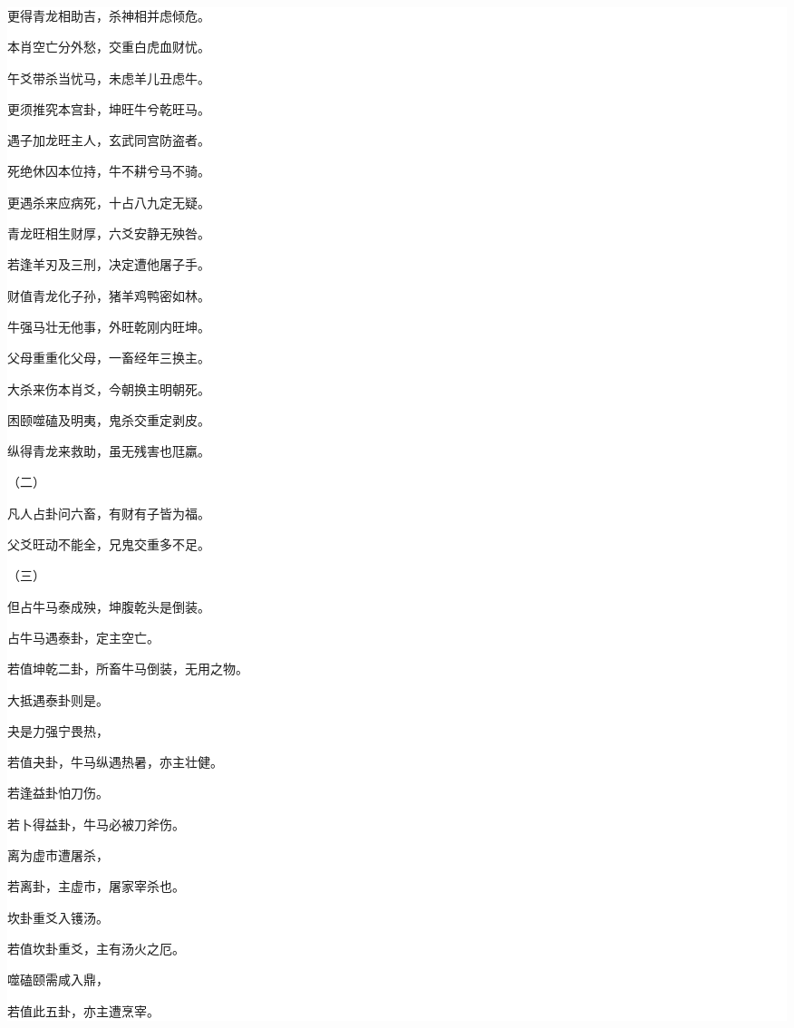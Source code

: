更得青龙相助吉，杀神相并虑倾危。

本肖空亡分外愁，交重白虎血财忧。

午爻带杀当忧马，未虑羊儿丑虑牛。

更须推究本宫卦，坤旺牛兮乾旺马。

遇子加龙旺主人，玄武同宫防盗者。

死绝休囚本位持，牛不耕兮马不骑。

更遇杀来应病死，十占八九定无疑。

青龙旺相生财厚，六爻安静无殃咎。

若逢羊刃及三刑，决定遭他屠子手。

财值青龙化子孙，猪羊鸡鸭密如林。

牛强马壮无他事，外旺乾刚内旺坤。

父母重重化父母，一畜经年三换主。

大杀来伤本肖爻，今朝换主明朝死。

困颐噬磕及明夷，鬼杀交重定剥皮。

纵得青龙来救助，虽无残害也尫羸。

（二）

凡人占卦问六畜，有财有子皆为福。

父爻旺动不能全，兄鬼交重多不足。

（三）

但占牛马泰成殃，坤腹乾头是倒装。

占牛马遇泰卦，定主空亡。

若值坤乾二卦，所畜牛马倒装，无用之物。

大抵遇泰卦则是。

夬是力强宁畏热，

若值夬卦，牛马纵遇热暑，亦主壮健。

若逢益卦怕刀伤。

若卜得益卦，牛马必被刀斧伤。

离为虚市遭屠杀，

若离卦，主虚市，屠家宰杀也。

坎卦重爻入镬汤。

若值坎卦重爻，主有汤火之厄。

噬磕颐需咸入鼎，

若值此五卦，亦主遭烹宰。
